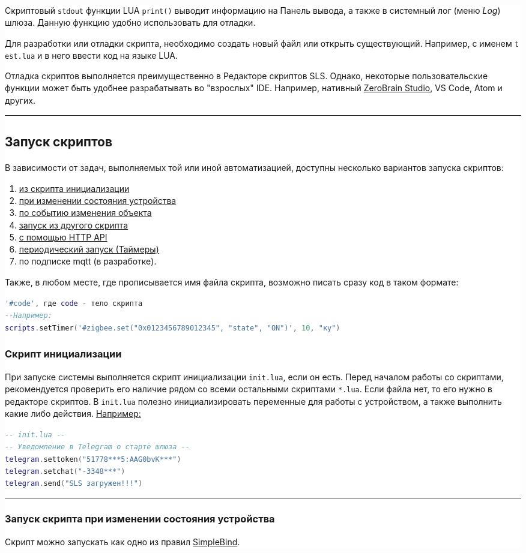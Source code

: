 Скриптовый `stdout` функции LUA `print()` выводит информацию на Панель вывода, а также в системный лог (меню _Log_) шлюза. Данную функцию удобно использовать для отладки.

Для разработки или отладки скрипта, необходимо создать новый файл или открыть существующий. Например, с именем `test.lua` и в него ввести код на языке LUA.

Отладка скриптов выполняется преимущественно в Редакторе скриптов SLS. Однако, некоторые пользовательские функции может быть удобнее разрабатывать во "взрослых" IDE. Например, нативный [ZeroBrain Studio](https://studio.zerobrane.com), VS Code, Atom и других.

---

## Запуск скриптов

В зависимости от задач, выполняемых той или иной автоматизацией, доступны несколько вариантов запуска скриптов:

1. [из скрипта инициализации](/lua.md#скрипт-инициализации)
2. [при изменении состояния устройства](/lua.md#запуск-скрипта-при-изменении-состояния-устройства)
3. [по событию изменения объекта](/lua.md#запуск-скрипта-по-событию-изменения-объекта)
4. [запуск из другого скрипта](/lua.md#запуск-lua-скрипта-из-другого-скрипта)
5. [с помощью HTTP API](/http_api.md#скрипты-lua)
6. [периодический запуск (Таймеры)](/timers.md)
7. по подписке mqtt (в разработке).

Также, в любом месте, где прописывается имя файла скрипта, возможно писать сразу код в таком формате:

```lua
'#code', где code - тело скрипта
--Например:
scripts.setTimer('#zigbee.set("0x0123456789012345", "state", "ON")', 10, "ку")
```

### Скрипт инициализации

При запуске системы выполняется скрипт инициализации `init.lua`, если он есть. Перед началом работы со скриптами, рекомендуется проверить его наличие рядом со всеми остальными скриптами `*.lua`. Если файла нет, то его нужно в редакторе скриптов. В `init.lua` полезно инициализировать переменные для работы с устройством, а также выполнить какие либо действия. [Например:](/samples.md#скрипт-инициализации)

```lua
-- init.lua --
-- Уведомление в Telegram о старте шлюза --
telegram.settoken("51778***5:AAG0bvK***")
telegram.setchat("-3348***")
telegram.send("SLS загружен!!!")
```

---

### Запуск скрипта при изменении состояния устройства

Скрипт можно запускать как одно из правил [SimpleBind](/simplebind.md).

